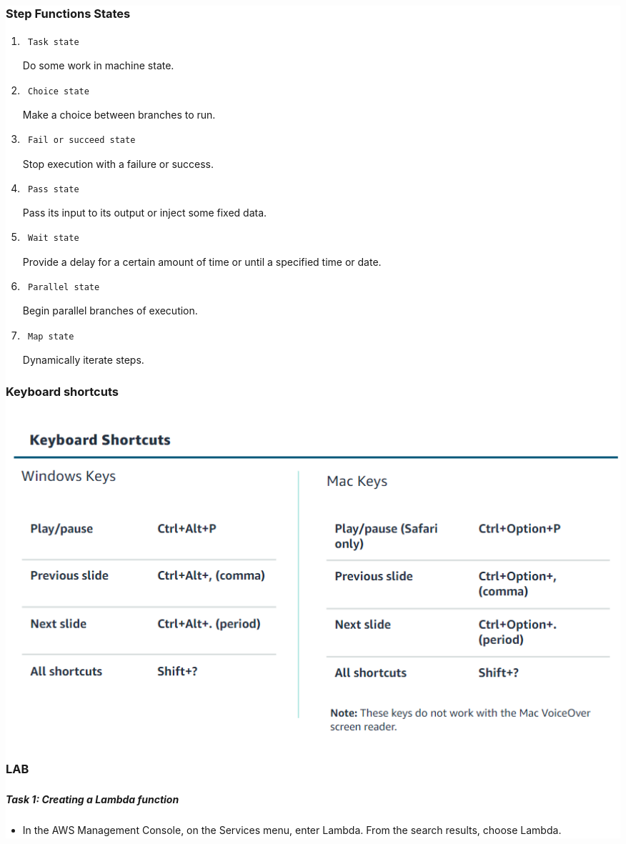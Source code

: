 ### Step Functions States
1.      Task state
    Do some work in machine state.

2.      Choice state
    Make a choice between branches to run.

3.      Fail or succeed state
    Stop execution with a failure or success.

4.      Pass state
    Pass its input to its output or inject some fixed data.

5.      Wait state
    Provide a delay for a certain amount of time or until a specified time or date.

6.      Parallel state
    Begin parallel branches of execution.

7.      Map state
    Dynamically iterate steps.

### Keyboard shortcuts
<img src="assets/Keyboard shortcuts.PNG" alt="state machine" style="height:100%; width:100%">

###  LAB

#####   Task 1: Creating a Lambda function
+   In the AWS Management Console, on the Services menu, enter Lambda. From the search results, choose Lambda.
